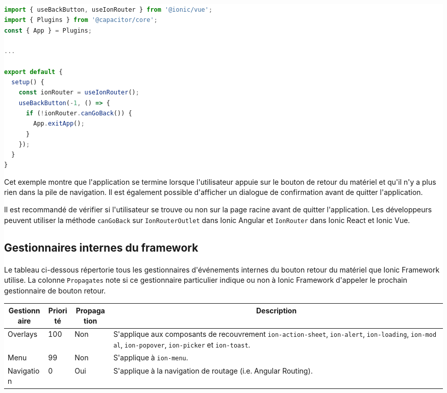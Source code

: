 ```typescript
import { useBackButton, useIonRouter } from '@ionic/vue';
import { Plugins } from '@capacitor/core';
const { App } = Plugins;

...

export default {
  setup() {
    const ionRouter = useIonRouter();
    useBackButton(-1, () => {
      if (!ionRouter.canGoBack()) {
        App.exitApp();
      }
    });
  }
}
```
</docs-tab> </docs-tabs>

Cet exemple montre que l'application se termine lorsque l'utilisateur appuie sur le bouton de retour du matériel et qu'il n'y a plus rien dans la pile de navigation. Il est également possible d'afficher un dialogue de confirmation avant de quitter l'application.

Il est recommandé de vérifier si l'utilisateur se trouve ou non sur la page racine avant de quitter l'application. Les développeurs peuvent utiliser la méthode `canGoBack` sur `IonRouterOutlet` dans Ionic Angular et `IonRouter` dans Ionic React et Ionic Vue.

## Gestionnaires internes du framework

Le tableau ci-dessous répertorie tous les gestionnaires d'événements internes du bouton retour du matériel que Ionic Framework utilise. La colonne `Propagates` note si ce gestionnaire particulier indique ou non à Ionic Framework d'appeler le prochain gestionnaire de bouton retour.

| Gestionnaire | Priorité | Propagation | Description                                                                                                                                        |
| ------------ | -------- | ----------- | -------------------------------------------------------------------------------------------------------------------------------------------------- |
| Overlays     | 100      | Non         | S'applique aux composants de recouvrement `ion-action-sheet`, `ion-alert`, `ion-loading`, `ion-modal`, `ion-popover`, `ion-picker` et `ion-toast`. |
| Menu         | 99       | Non         | S'applique à `ion-menu`.                                                                                                                           |
| Navigation   | 0        | Oui         | S'applique à la navigation de routage (i.e. Angular Routing).                                                                                      |
